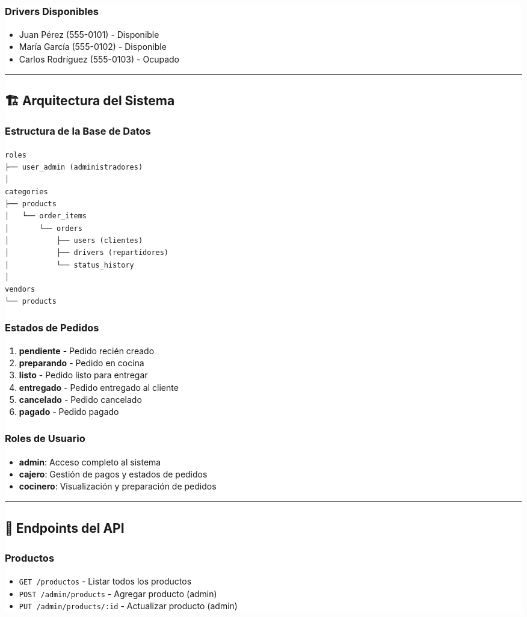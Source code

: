 ### Drivers Disponibles

- Juan Pérez (555-0101) - Disponible
- María García (555-0102) - Disponible
- Carlos Rodríguez (555-0103) - Ocupado

---

## 🏗️ Arquitectura del Sistema

### Estructura de la Base de Datos

```
roles
├── user_admin (administradores)
│
categories
├── products
│   └── order_items
│       └── orders
│           ├── users (clientes)
│           ├── drivers (repartidores)
│           └── status_history
│
vendors
└── products
```

### Estados de Pedidos

1. **pendiente** - Pedido recién creado
2. **preparando** - Pedido en cocina
3. **listo** - Pedido listo para entregar
4. **entregado** - Pedido entregado al cliente
5. **cancelado** - Pedido cancelado
6. **pagado** - Pedido pagado

### Roles de Usuario

- **admin**: Acceso completo al sistema
- **cajero**: Gestión de pagos y estados de pedidos
- **cocinero**: Visualización y preparación de pedidos

---

## 🔗 Endpoints del API

### Productos
- `GET /productos` - Listar todos los productos
- `POST /admin/products` - Agregar producto (admin)
- `PUT /admin/products/:id` - Actualizar producto (admin)

